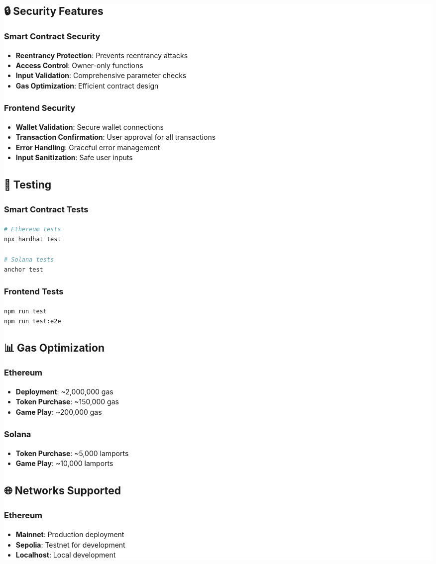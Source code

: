 ## 🔒 Security Features

### Smart Contract Security
- **Reentrancy Protection**: Prevents reentrancy attacks
- **Access Control**: Owner-only functions
- **Input Validation**: Comprehensive parameter checks
- **Gas Optimization**: Efficient contract design

### Frontend Security
- **Wallet Validation**: Secure wallet connections
- **Transaction Confirmation**: User approval for all transactions
- **Error Handling**: Graceful error management
- **Input Sanitization**: Safe user inputs

## 🧪 Testing

### Smart Contract Tests
```bash
# Ethereum tests
npx hardhat test

# Solana tests
anchor test
```

### Frontend Tests
```bash
npm run test
npm run test:e2e
```

## 📊 Gas Optimization

### Ethereum
- **Deployment**: ~2,000,000 gas
- **Token Purchase**: ~150,000 gas
- **Game Play**: ~200,000 gas

### Solana
- **Token Purchase**: ~5,000 lamports
- **Game Play**: ~10,000 lamports

## 🌐 Networks Supported

### Ethereum
- **Mainnet**: Production deployment
- **Sepolia**: Testnet for development
- **Localhost**: Local development
